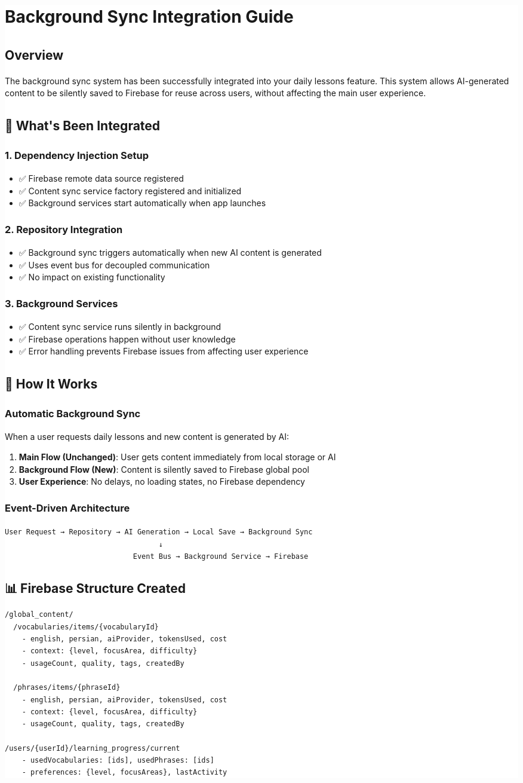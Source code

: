 # Background Sync Integration Guide

## Overview

The background sync system has been successfully integrated into your daily lessons feature. This system allows AI-generated content to be silently saved to Firebase for reuse across users, without affecting the main user experience.

## 🎯 **What's Been Integrated**

### **1. Dependency Injection Setup**
- ✅ Firebase remote data source registered
- ✅ Content sync service factory registered and initialized
- ✅ Background services start automatically when app launches

### **2. Repository Integration**
- ✅ Background sync triggers automatically when new AI content is generated
- ✅ Uses event bus for decoupled communication
- ✅ No impact on existing functionality

### **3. Background Services**
- ✅ Content sync service runs silently in background
- ✅ Firebase operations happen without user knowledge
- ✅ Error handling prevents Firebase issues from affecting user experience

## 🚀 **How It Works**

### **Automatic Background Sync**
When a user requests daily lessons and new content is generated by AI:

1. **Main Flow (Unchanged)**: User gets content immediately from local storage or AI
2. **Background Flow (New)**: Content is silently saved to Firebase global pool
3. **User Experience**: No delays, no loading states, no Firebase dependency

### **Event-Driven Architecture**
```
User Request → Repository → AI Generation → Local Save → Background Sync
                                    ↓
                              Event Bus → Background Service → Firebase
```

## 📊 **Firebase Structure Created**

```
/global_content/
  /vocabularies/items/{vocabularyId}
    - english, persian, aiProvider, tokensUsed, cost
    - context: {level, focusArea, difficulty}
    - usageCount, quality, tags, createdBy

  /phrases/items/{phraseId}
    - english, persian, aiProvider, tokensUsed, cost
    - context: {level, focusArea, difficulty}
    - usageCount, quality, tags, createdBy

/users/{userId}/learning_progress/current
    - usedVocabularies: [ids], usedPhrases: [ids]
    - preferences: {level, focusAreas}, lastActivity
```
